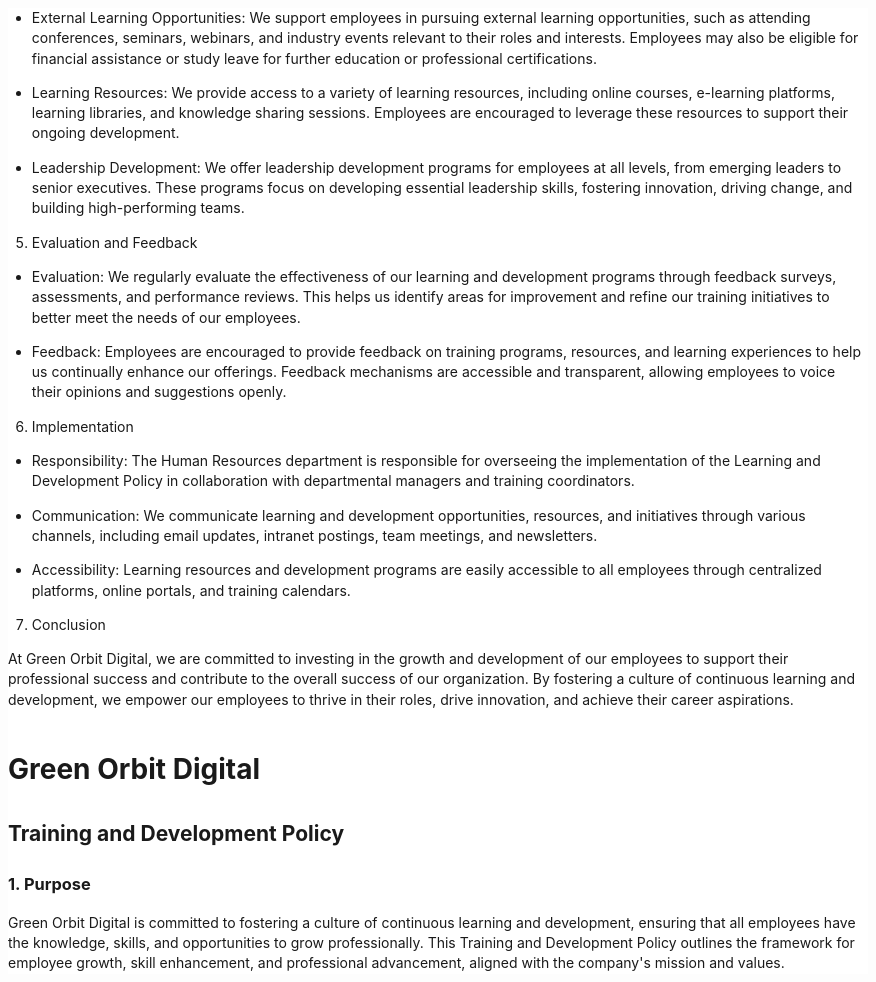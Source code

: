 - External Learning Opportunities: We support employees in pursuing external learning opportunities, such as attending conferences, seminars, webinars, and industry events relevant to their roles and interests. Employees may also be eligible for financial assistance or study leave for further education or professional certifications.

- Learning Resources: We provide access to a variety of learning resources, including online courses, e-learning platforms, learning libraries, and knowledge sharing sessions. Employees are encouraged to leverage these resources to support their ongoing development.

- Leadership Development: We offer leadership development programs for employees at all levels, from emerging leaders to senior executives. These programs focus on developing essential leadership skills, fostering innovation, driving change, and building high-performing teams.

5. Evaluation and Feedback

- Evaluation: We regularly evaluate the effectiveness of our learning and development programs through feedback surveys, assessments, and performance reviews. This helps us identify areas for improvement and refine our training initiatives to better meet the needs of our employees.

- Feedback: Employees are encouraged to provide feedback on training programs, resources, and learning experiences to help us continually enhance our offerings. Feedback mechanisms are accessible and transparent, allowing employees to voice their opinions and suggestions openly.

6. Implementation

- Responsibility: The Human Resources department is responsible for overseeing the implementation of the Learning and Development Policy in collaboration with departmental managers and training coordinators.

- Communication: We communicate learning and development opportunities, resources, and initiatives through various channels, including email updates, intranet postings, team meetings, and newsletters.

- Accessibility: Learning resources and development programs are easily accessible to all employees through centralized platforms, online portals, and training calendars.

7. Conclusion

At Green Orbit Digital, we are committed to investing in the growth and development of our employees to support their professional success and contribute to the overall success of our organization. By fostering a culture of continuous learning and development, we empower our employees to thrive in their roles, drive innovation, and achieve their career aspirations.





# Green Orbit Digital

## Training and Development Policy

### 1. Purpose

Green Orbit Digital is committed to fostering a culture of continuous learning and development, ensuring that all employees have the knowledge, skills, and opportunities to grow professionally. This Training and Development Policy outlines the framework for employee growth, skill enhancement, and professional advancement, aligned with the company's mission and values.
